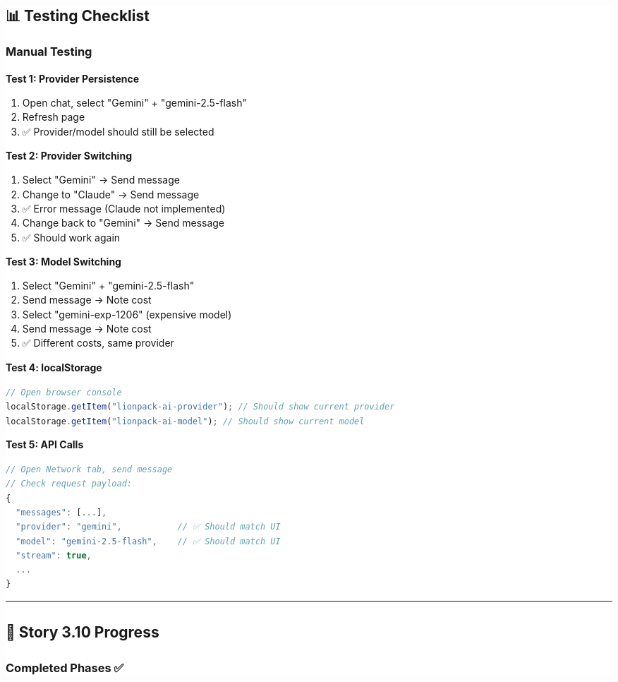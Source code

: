 
## 📊 Testing Checklist

### Manual Testing

**Test 1: Provider Persistence**

1. Open chat, select "Gemini" + "gemini-2.5-flash"
2. Refresh page
3. ✅ Provider/model should still be selected

**Test 2: Provider Switching**

1. Select "Gemini" → Send message
2. Change to "Claude" → Send message
3. ✅ Error message (Claude not implemented)
4. Change back to "Gemini" → Send message
5. ✅ Should work again

**Test 3: Model Switching**

1. Select "Gemini" + "gemini-2.5-flash"
2. Send message → Note cost
3. Select "gemini-exp-1206" (expensive model)
4. Send message → Note cost
5. ✅ Different costs, same provider

**Test 4: localStorage**

```javascript
// Open browser console
localStorage.getItem("lionpack-ai-provider"); // Should show current provider
localStorage.getItem("lionpack-ai-model"); // Should show current model
```

**Test 5: API Calls**

```javascript
// Open Network tab, send message
// Check request payload:
{
  "messages": [...],
  "provider": "gemini",           // ✅ Should match UI
  "model": "gemini-2.5-flash",    // ✅ Should match UI
  "stream": true,
  ...
}
```

---

## 🎯 Story 3.10 Progress

### Completed Phases ✅
